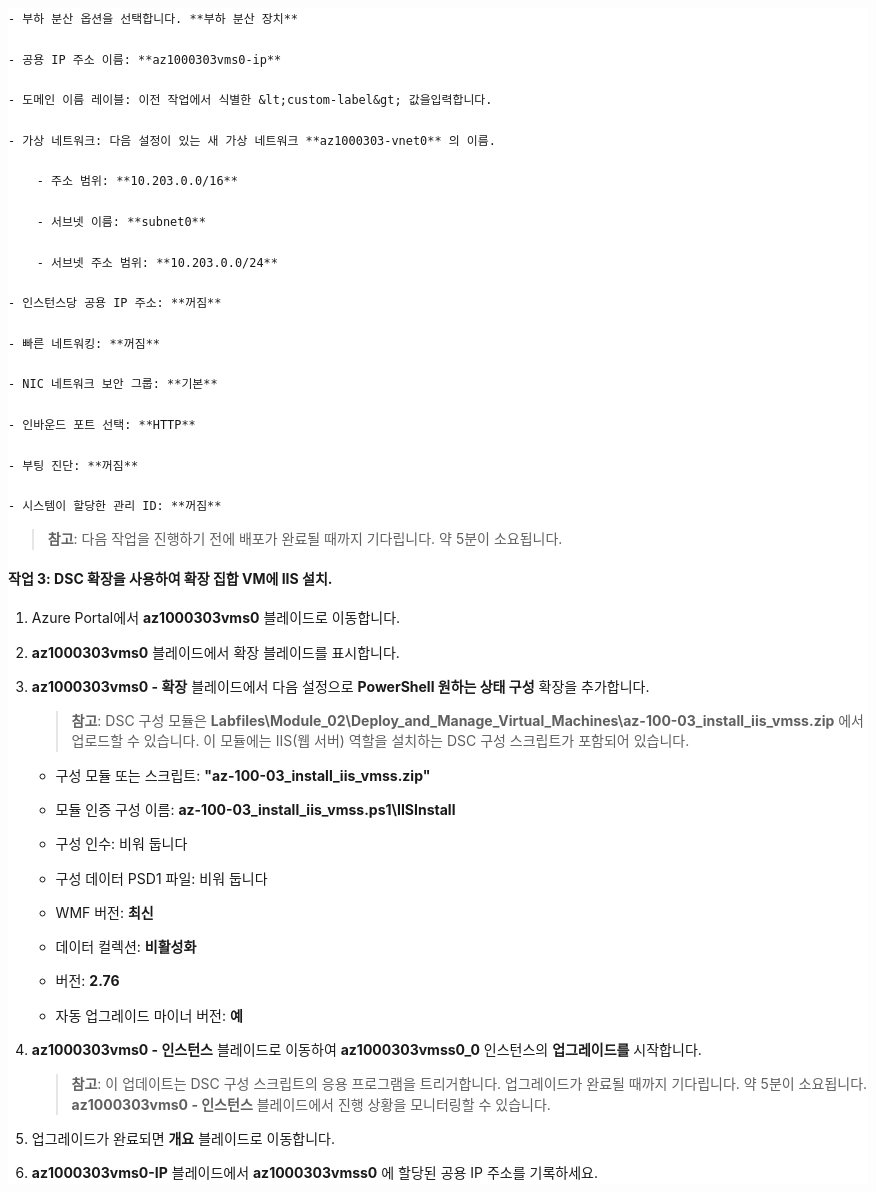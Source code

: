     - 부하 분산 옵션을 선택합니다. **부하 분산 장치**

    - 공용 IP 주소 이름: **az1000303vms0-ip**

    - 도메인 이름 레이블: 이전 작업에서 식별한 &lt;custom-label&gt; 값을입력합니다.

    - 가상 네트워크: 다음 설정이 있는 새 가상 네트워크 **az1000303-vnet0** 의 이름.

        - 주소 범위: **10.203.0.0/16**

        - 서브넷 이름: **subnet0**

        - 서브넷 주소 범위: **10.203.0.0/24**

    - 인스턴스당 공용 IP 주소: **꺼짐**
    
    - 빠른 네트워킹: **꺼짐**
    
    - NIC 네트워크 보안 그룹: **기본**
    
    - 인바운드 포트 선택: **HTTP**
    
    - 부팅 진단: **꺼짐**
    
    - 시스템이 할당한 관리 ID: **꺼짐**

   > **참고**: 다음 작업을 진행하기 전에 배포가 완료될 때까지 기다립니다. 약 5분이 소요됩니다.


#### 작업 3: DSC 확장을 사용하여 확장 집합 VM에 IIS 설치.

1. Azure Portal에서 **az1000303vms0** 블레이드로 이동합니다.

1. **az1000303vms0** 블레이드에서 확장 블레이드를 표시합니다.

1. **az1000303vms0 - 확장** 블레이드에서 다음 설정으로 **PowerShell 원하는 상태 구성** 확장을 추가합니다.

   > **참고**: DSC 구성 모듈은 **Labfiles\\Module_02\\Deploy_and_Manage_Virtual_Machines\\az-100-03_install_iis_vmss.zip** 에서 업로드할 수 있습니다. 이 모듈에는 IIS(웹 서버) 역할을 설치하는 DSC 구성 스크립트가 포함되어 있습니다.

    - 구성 모듈 또는 스크립트: **"az-100-03_install_iis_vmss.zip"**

    - 모듈 인증 구성 이름: **az-100-03_install_iis_vmss.ps1\IISInstall**

    - 구성 인수: 비워 둡니다

    - 구성 데이터 PSD1 파일: 비워 둡니다

    - WMF 버전: **최신**

    - 데이터 컬렉션: **비활성화**

    - 버전: **2.76**

    - 자동 업그레이드 마이너 버전: **예**

1. **az1000303vms0 - 인스턴스** 블레이드로 이동하여 **az1000303vmss0_0** 인스턴스의 **업그레이드를** 시작합니다.

   > **참고**: 이 업데이트는 DSC 구성 스크립트의 응용 프로그램을 트리거합니다. 업그레이드가 완료될 때까지 기다립니다. 약 5분이 소요됩니다. **az1000303vms0 - 인스턴스** 블레이드에서 진행 상황을 모니터링할 수 있습니다.

1. 업그레이드가 완료되면 **개요** 블레이드로 이동합니다. 

1. **az1000303vms0-IP** 블레이드에서 **az1000303vmss0** 에 할당된 공용 IP 주소를 기록하세요.
